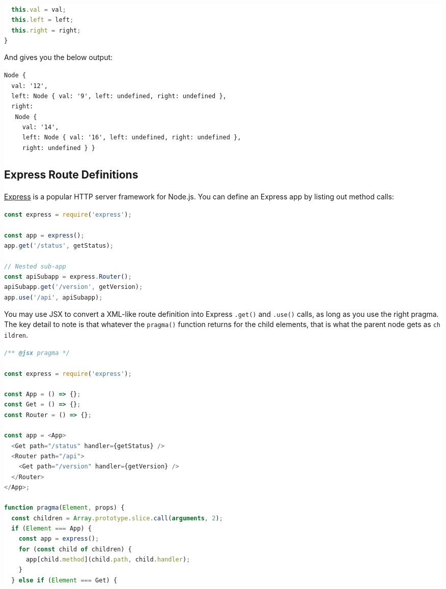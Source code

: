 ```javascript
  this.val = val;
  this.left = left;
  this.right = right;
}
```

And gives you the below output:

```
Node {
  val: '12',
  left: Node { val: '9', left: undefined, right: undefined },
  right:
   Node {
     val: '14',
     left: Node { val: '16', left: undefined, right: undefined },
     right: undefined } }
```

## Express Route Definitions

[Express](http://expressjs.com/) is a popular HTTP server framework for Node.js.
You can define an Express app by listing out method calls:

```javascript
const express = require('express');

const app = express();
app.get('/status', getStatus);

// Nested sub-app
const apiSubapp = express.Router();
apiSubapp.get('/version', getVersion);
app.use('/api', apiSubapp);
```

You may use JSX to convert a XML-like route definition into
Express `.get()` and `.use()` calls, as long as you use the
right pragma. The key detail to note is that whatever the
`pragma()` function returns for the child elements, that is
what the parent node gets as `children`.

```javascript
/** @jsx pragma */

const express = require('express');

const App = () => {};
const Get = () => {};
const Router = () => {};

const app = <App>
  <Get path="/status" handler={getStatus} />
  <Router path="/api">
    <Get path="/version" handler={getVersion} />
  </Router>
</App>;

function pragma(Element, props) {
  const children = Array.prototype.slice.call(arguments, 2);
  if (Element === App) {
    const app = express();
   	for (const child of children) {
      app[child.method](child.path, child.handler);
    }
  } else if (Element === Get) {
```
